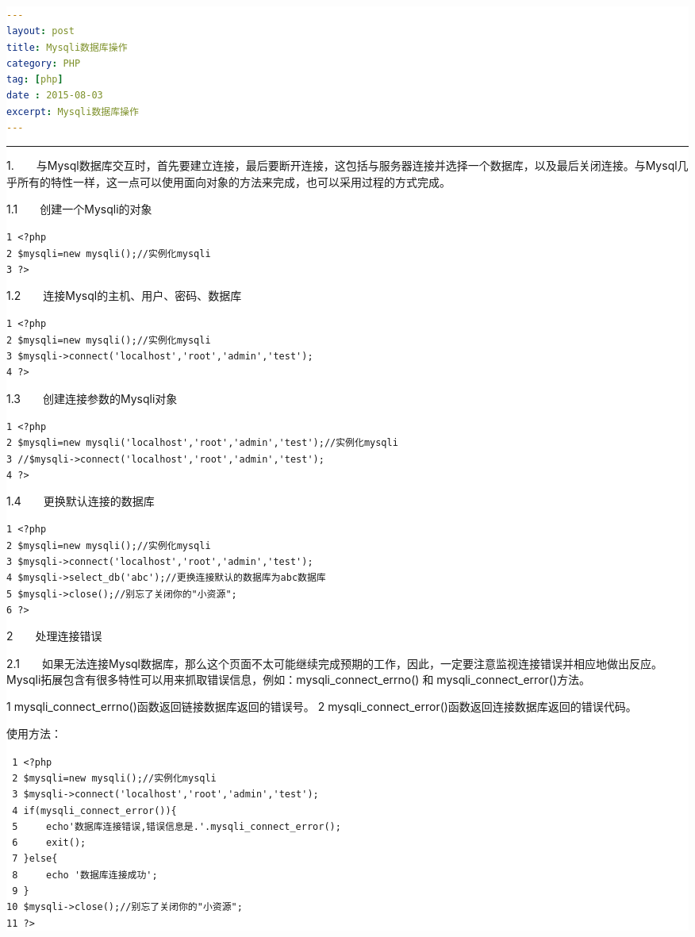 ```yaml
---
layout: post
title: Mysqli数据库操作
category: PHP
tag: [php]
date : 2015-08-03
excerpt: Mysqli数据库操作
---
```


******



1.　　与Mysql数据库交互时，首先要建立连接，最后要断开连接，这包括与服务器连接并选择一个数据库，以及最后关闭连接。与Mysql几乎所有的特性一样，这一点可以使用面向对象的方法来完成，也可以采用过程的方式完成。

1.1　　创建一个Mysqli的对象
	
	1 <?php
	2 $mysqli=new mysqli();//实例化mysqli
	3 ?>

1.2　　连接Mysql的主机、用户、密码、数据库

	1 <?php
	2 $mysqli=new mysqli();//实例化mysqli
	3 $mysqli->connect('localhost','root','admin','test');
	4 ?>

1.3　　创建连接参数的Mysqli对象

	1 <?php
	2 $mysqli=new mysqli('localhost','root','admin','test');//实例化mysqli
	3 //$mysqli->connect('localhost','root','admin','test');
	4 ?>

1.4　　更换默认连接的数据库

	1 <?php
	2 $mysqli=new mysqli();//实例化mysqli
	3 $mysqli->connect('localhost','root','admin','test');
	4 $mysqli->select_db('abc');//更换连接默认的数据库为abc数据库
	5 $mysqli->close();//别忘了关闭你的"小资源";
	6 ?>

2　　处理连接错误

2.1　　如果无法连接Mysql数据库，那么这个页面不太可能继续完成预期的工作，因此，一定要注意监视连接错误并相应地做出反应。Mysqli拓展包含有很多特性可以用来抓取错误信息，例如：mysqli_connect_errno() 和 mysqli_connect_error()方法。

1 mysqli_connect_errno()函数返回链接数据库返回的错误号。
2 mysqli_connect_error()函数返回连接数据库返回的错误代码。

使用方法：


	 1 <?php
	 2 $mysqli=new mysqli();//实例化mysqli
	 3 $mysqli->connect('localhost','root','admin','test');
	 4 if(mysqli_connect_error()){
	 5     echo'数据库连接错误,错误信息是.'.mysqli_connect_error();
	 6     exit();
	 7 }else{
	 8     echo '数据库连接成功';
	 9 }
	10 $mysqli->close();//别忘了关闭你的"小资源";
	11 ?>
